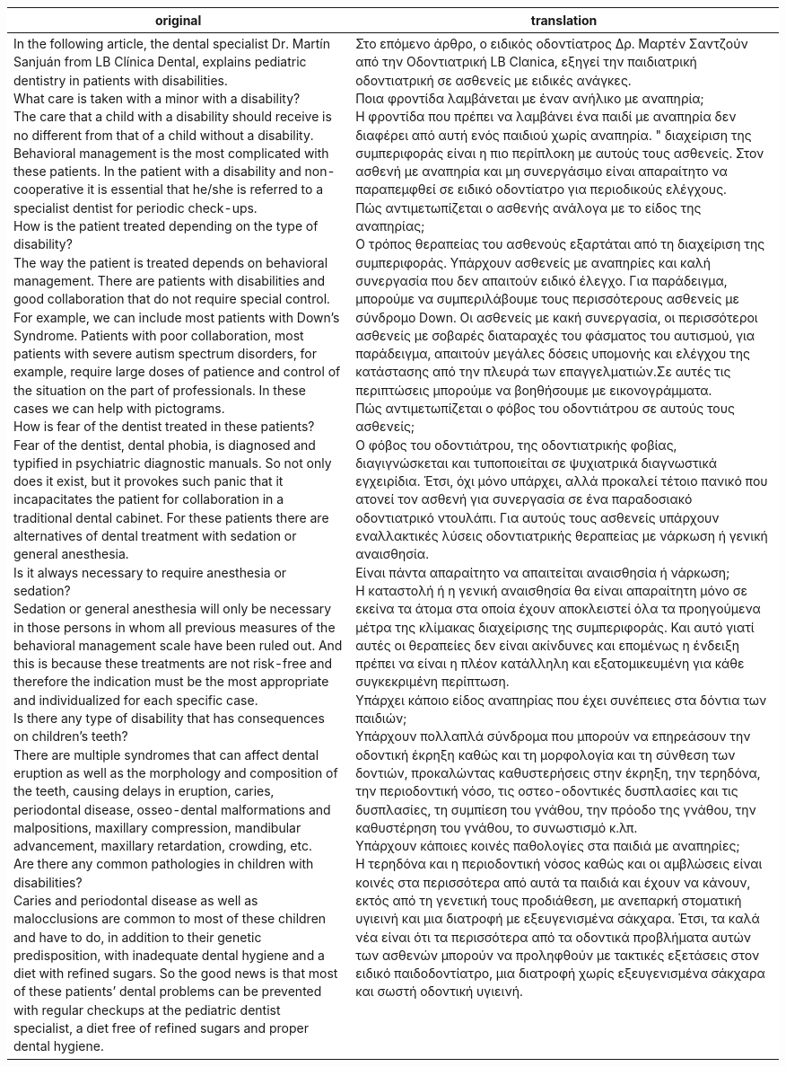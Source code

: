 | original | translation |
|----------|-------------|
| In the following article, the dental specialist Dr. Martín Sanjuán from LB Clínica Dental, explains pediatric dentistry in patients with disabilities.<br/>What care is taken with a minor with a disability?<br/>The care that a child with a disability should receive is no different from that of a child without a disability. Behavioral management is the most complicated with these patients. In the patient with a disability and non-cooperative it is essential that he/she is referred to a specialist dentist for periodic check-ups.<br/>How is the patient treated depending on the type of disability?<br/>The way the patient is treated depends on behavioral management. There are patients with disabilities and good collaboration that do not require special control. For example, we can include most patients with Down’s Syndrome. Patients with poor collaboration, most patients with severe autism spectrum disorders, for example, require large doses of patience and control of the situation on the part of professionals. In these cases we can help with pictograms.<br/>How is fear of the dentist treated in these patients?<br/>Fear of the dentist, dental phobia, is diagnosed and typified in psychiatric diagnostic manuals. So not only does it exist, but it provokes such panic that it incapacitates the patient for collaboration in a traditional dental cabinet. For these patients there are alternatives of dental treatment with sedation or general anesthesia.<br/>Is it always necessary to require anesthesia or sedation?<br/>Sedation or general anesthesia will only be necessary in those persons in whom all previous measures of the behavioral management scale have been ruled out. And this is because these treatments are not risk-free and therefore the indication must be the most appropriate and individualized for each specific case.<br/>Is there any type of disability that has consequences on children’s teeth?<br/>There are multiple syndromes that can affect dental eruption as well as the morphology and composition of the teeth, causing delays in eruption, caries, periodontal disease, osseo-dental malformations and malpositions, maxillary compression, mandibular advancement, maxillary retardation, crowding, etc.<br/>Are there any common pathologies in children with disabilities?<br/>Caries and periodontal disease as well as malocclusions are common to most of these children and have to do, in addition to their genetic predisposition, with inadequate dental hygiene and a diet with refined sugars. So the good news is that most of these patients’ dental problems can be prevented with regular checkups at the pediatric dentist specialist, a diet free of refined sugars and proper dental hygiene. | Στο επόμενο άρθρο, ο ειδικός οδοντίατρος Δρ. Μαρτέν Σαντζούν από την Οδοντιατρική LB Clαnica, εξηγεί την παιδιατρική οδοντιατρική σε ασθενείς με ειδικές ανάγκες.<br/>Ποια φροντίδα λαμβάνεται με έναν ανήλικο με αναπηρία;<br/>Η φροντίδα που πρέπει να λαμβάνει ένα παιδί με αναπηρία δεν διαφέρει από αυτή ενός παιδιού χωρίς αναπηρία. " διαχείριση της συμπεριφοράς είναι η πιο περίπλοκη με αυτούς τους ασθενείς. Στον ασθενή με αναπηρία και μη συνεργάσιμο είναι απαραίτητο να παραπεμφθεί σε ειδικό οδοντίατρο για περιοδικούς ελέγχους.<br/>Πώς αντιμετωπίζεται ο ασθενής ανάλογα με το είδος της αναπηρίας;<br/>Ο τρόπος θεραπείας του ασθενούς εξαρτάται από τη διαχείριση της συμπεριφοράς. Υπάρχουν ασθενείς με αναπηρίες και καλή συνεργασία που δεν απαιτούν ειδικό έλεγχο. Για παράδειγμα, μπορούμε να συμπεριλάβουμε τους περισσότερους ασθενείς με σύνδρομο Down. Οι ασθενείς με κακή συνεργασία, οι περισσότεροι ασθενείς με σοβαρές διαταραχές του φάσματος του αυτισμού, για παράδειγμα, απαιτούν μεγάλες δόσεις υπομονής και ελέγχου της κατάστασης από την πλευρά των επαγγελματιών.Σε αυτές τις περιπτώσεις μπορούμε να βοηθήσουμε με εικονογράμματα.<br/>Πώς αντιμετωπίζεται ο φόβος του οδοντιάτρου σε αυτούς τους ασθενείς;<br/>Ο φόβος του οδοντιάτρου, της οδοντιατρικής φοβίας, διαγιγνώσκεται και τυποποιείται σε ψυχιατρικά διαγνωστικά εγχειρίδια. Έτσι, όχι μόνο υπάρχει, αλλά προκαλεί τέτοιο πανικό που ατονεί τον ασθενή για συνεργασία σε ένα παραδοσιακό οδοντιατρικό ντουλάπι. Για αυτούς τους ασθενείς υπάρχουν εναλλακτικές λύσεις οδοντιατρικής θεραπείας με νάρκωση ή γενική αναισθησία.<br/>Είναι πάντα απαραίτητο να απαιτείται αναισθησία ή νάρκωση;<br/>Η καταστολή ή η γενική αναισθησία θα είναι απαραίτητη μόνο σε εκείνα τα άτομα στα οποία έχουν αποκλειστεί όλα τα προηγούμενα μέτρα της κλίμακας διαχείρισης της συμπεριφοράς. Και αυτό γιατί αυτές οι θεραπείες δεν είναι ακίνδυνες και επομένως η ένδειξη πρέπει να είναι η πλέον κατάλληλη και εξατομικευμένη για κάθε συγκεκριμένη περίπτωση.<br/>Υπάρχει κάποιο είδος αναπηρίας που έχει συνέπειες στα δόντια των παιδιών;<br/>Υπάρχουν πολλαπλά σύνδρομα που μπορούν να επηρεάσουν την οδοντική έκρηξη καθώς και τη μορφολογία και τη σύνθεση των δοντιών, προκαλώντας καθυστερήσεις στην έκρηξη, την τερηδόνα, την περιοδοντική νόσο, τις οστεο-οδοντικές δυσπλασίες και τις δυσπλασίες, τη συμπίεση του γνάθου, την πρόοδο της γνάθου, την καθυστέρηση του γνάθου, το συνωστισμό κ.λπ.<br/>Υπάρχουν κάποιες κοινές παθολογίες στα παιδιά με αναπηρίες;<br/>Η τερηδόνα και η περιοδοντική νόσος καθώς και οι αμβλώσεις είναι κοινές στα περισσότερα από αυτά τα παιδιά και έχουν να κάνουν, εκτός από τη γενετική τους προδιάθεση, με ανεπαρκή στοματική υγιεινή και μια διατροφή με εξευγενισμένα σάκχαρα. Έτσι, τα καλά νέα είναι ότι τα περισσότερα από τα οδοντικά προβλήματα αυτών των ασθενών μπορούν να προληφθούν με τακτικές εξετάσεις στον ειδικό παιδοδοντίατρο, μια διατροφή χωρίς εξευγενισμένα σάκχαρα και σωστή οδοντική υγιεινή. |